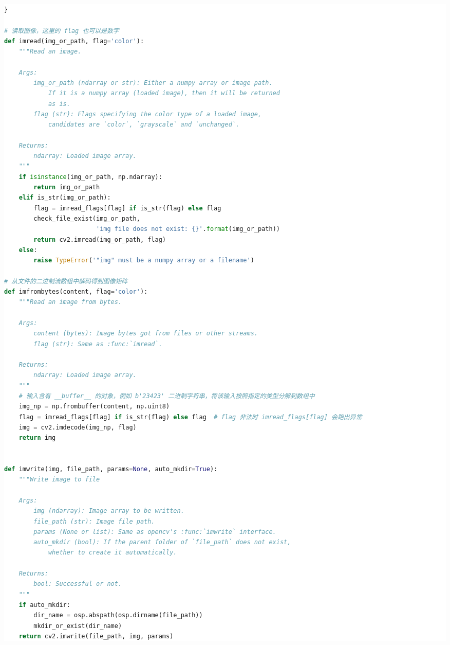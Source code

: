 ``` py
}

# 读取图像，这里的 flag 也可以是数字
def imread(img_or_path, flag='color'):
    """Read an image.

    Args:
        img_or_path (ndarray or str): Either a numpy array or image path.
            If it is a numpy array (loaded image), then it will be returned
            as is.
        flag (str): Flags specifying the color type of a loaded image,
            candidates are `color`, `grayscale` and `unchanged`.

    Returns:
        ndarray: Loaded image array.
    """
    if isinstance(img_or_path, np.ndarray):
        return img_or_path
    elif is_str(img_or_path):
        flag = imread_flags[flag] if is_str(flag) else flag
        check_file_exist(img_or_path,
                         'img file does not exist: {}'.format(img_or_path))
        return cv2.imread(img_or_path, flag)
    else:
        raise TypeError('"img" must be a numpy array or a filename')

# 从文件的二进制流数组中解码得到图像矩阵
def imfrombytes(content, flag='color'):
    """Read an image from bytes.

    Args:
        content (bytes): Image bytes got from files or other streams.
        flag (str): Same as :func:`imread`.

    Returns:
        ndarray: Loaded image array.
    """
    # 输入含有 __buffer__ 的对象，例如 b'23423' 二进制字符串，将该输入按照指定的类型分解到数组中
    img_np = np.frombuffer(content, np.uint8)
    flag = imread_flags[flag] if is_str(flag) else flag  # flag 非法时 imread_flags[flag] 会跑出异常
    img = cv2.imdecode(img_np, flag)
    return img


def imwrite(img, file_path, params=None, auto_mkdir=True):
    """Write image to file

    Args:
        img (ndarray): Image array to be written.
        file_path (str): Image file path.
        params (None or list): Same as opencv's :func:`imwrite` interface.
        auto_mkdir (bool): If the parent folder of `file_path` does not exist,
            whether to create it automatically.

    Returns:
        bool: Successful or not.
    """
    if auto_mkdir:
        dir_name = osp.abspath(osp.dirname(file_path))
        mkdir_or_exist(dir_name)
    return cv2.imwrite(file_path, img, params)
```
